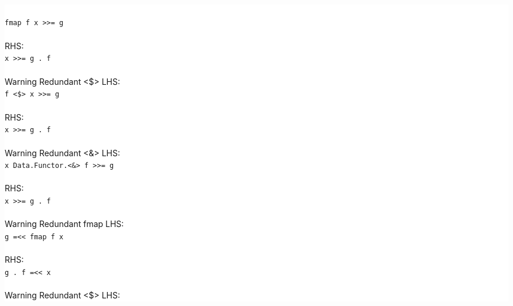 <code>
fmap f x >>= g
</code>
<br>
RHS:
<code>
x >>= g . f
</code>
<br>
</td>
<td>Warning</td>
</tr>
<tr>
<td>Redundant <$></td>
<td>
LHS:
<code>
f <$> x >>= g
</code>
<br>
RHS:
<code>
x >>= g . f
</code>
<br>
</td>
<td>Warning</td>
</tr>
<tr>
<td>Redundant <&></td>
<td>
LHS:
<code>
x Data.Functor.<&> f >>= g
</code>
<br>
RHS:
<code>
x >>= g . f
</code>
<br>
</td>
<td>Warning</td>
</tr>
<tr>
<td>Redundant fmap</td>
<td>
LHS:
<code>
g =<< fmap f x
</code>
<br>
RHS:
<code>
g . f =<< x
</code>
<br>
</td>
<td>Warning</td>
</tr>
<tr>
<td>Redundant <$></td>
<td>
LHS: